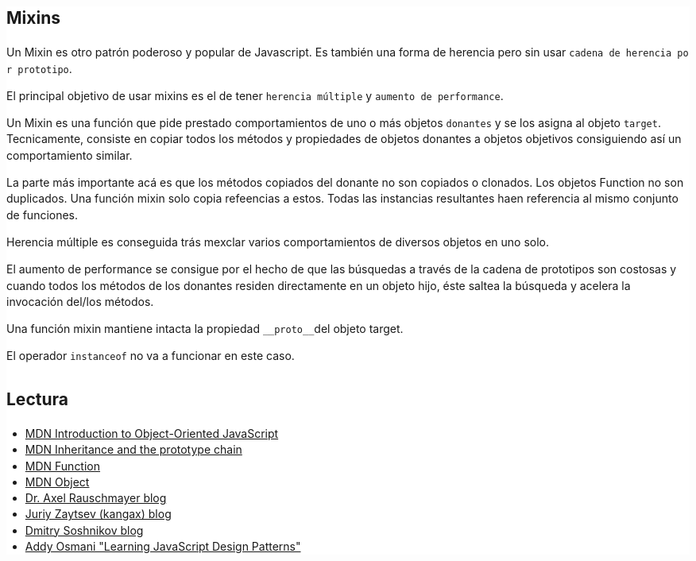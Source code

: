 ## Mixins
Un Mixin es otro patrón poderoso y popular de Javascript. Es también una forma de herencia pero sin usar `cadena de herencia por prototipo`.

El principal objetivo de usar mixins es el de tener `herencia múltiple` y `aumento de performance`.

Un Mixin es una función que pide prestado comportamientos de uno o más objetos `donantes` y se los asigna al objeto `target`. Tecnicamente, consiste en copiar todos los métodos y propiedades de objetos donantes a objetos objetivos consiguiendo así un comportamiento similar.

La parte más importante acá es que los métodos copiados del donante no son copiados o clonados. Los objetos Function no son duplicados. Una función mixin solo copia refeencias a estos. Todas las instancias resultantes haen referencia al mismo conjunto de funciones.

Herencia múltiple es conseguida trás mexclar varios comportamientos de diversos objetos en uno solo.

El aumento de performance se consigue por el hecho de que las búsquedas a través de la cadena de prototipos son costosas y cuando todos los métodos de los donantes residen directamente en un objeto hijo, éste saltea la búsqueda y acelera la invocación del/los métodos.

Una función mixin mantiene intacta la propiedad `__proto__`del objeto target.

El operador `instanceof` no va a funcionar en este caso.

## Lectura
* [MDN Introduction to Object-Oriented JavaScript](https://developer.mozilla.org/en-US/docs/Web/JavaScript/Introduction_to_Object-Oriented_JavaScript)
* [MDN Inheritance and the prototype chain](https://developer.mozilla.org/en-US/docs/Web/JavaScript/Inheritance_and_the_prototype_chain)
* [MDN Function](https://developer.mozilla.org/en-US/docs/Web/JavaScript/Reference/Global_Objects/Function)
* [MDN Object](https://developer.mozilla.org/en-US/docs/Web/JavaScript/Reference/Global_Objects/Object)
* [Dr. Axel Rauschmayer blog](http://www.2ality.com/)
* [Juriy Zaytsev (kangax) blog](http://perfectionkills.com/)
* [Dmitry Soshnikov blog](http://dmitrysoshnikov.com/ecmascript/javascript-the-core/)
* [Addy Osmani "Learning JavaScript Design Patterns"](http://addyosmani.com/resources/essentialjsdesignpatterns/book/)
